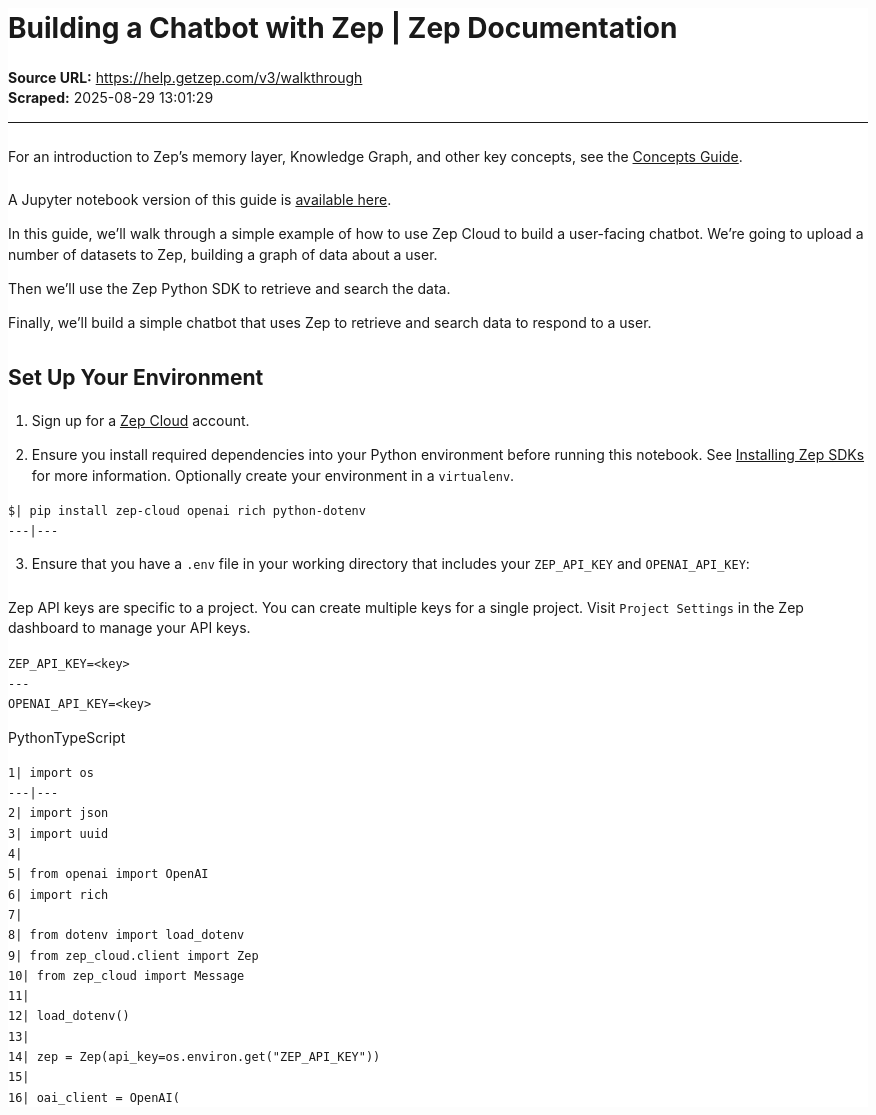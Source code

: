 # Building a Chatbot with Zep | Zep Documentation

**Source URL:** https://help.getzep.com/v3/walkthrough  
**Scraped:** 2025-08-29 13:01:29

---

##### 

For an introduction to Zep’s memory layer, Knowledge Graph, and other key concepts, see the [Concepts Guide](/v3/concepts).

##### 

A Jupyter notebook version of this guide is [available here](https://github.com/getzep/zep/blob/main/examples/python/quickstart/quickstart.ipynb).

In this guide, we’ll walk through a simple example of how to use Zep Cloud to build a user-facing chatbot. We’re going to upload a number of datasets to Zep, building a graph of data about a user.

Then we’ll use the Zep Python SDK to retrieve and search the data.

Finally, we’ll build a simple chatbot that uses Zep to retrieve and search data to respond to a user.

## Set Up Your Environment

  1. Sign up for a [Zep Cloud](https://www.getzep.com/) account.

  2. Ensure you install required dependencies into your Python environment before running this notebook. See [Installing Zep SDKs](/v3/sdks.mdx) for more information. Optionally create your environment in a `virtualenv`.

    
    
    $| pip install zep-cloud openai rich python-dotenv  
    ---|---  
  
  3. Ensure that you have a `.env` file in your working directory that includes your `ZEP_API_KEY` and `OPENAI_API_KEY`:

##### 

Zep API keys are specific to a project. You can create multiple keys for a single project. Visit `Project Settings` in the Zep dashboard to manage your API keys.
    
    
    ZEP_API_KEY=<key>  
    ---  
    OPENAI_API_KEY=<key>  
  
PythonTypeScript
    
    
    1| import os  
    ---|---  
    2| import json  
    3| import uuid  
    4|   
    5| from openai import OpenAI  
    6| import rich  
    7|   
    8| from dotenv import load_dotenv  
    9| from zep_cloud.client import Zep  
    10| from zep_cloud import Message  
    11|   
    12| load_dotenv()  
    13|   
    14| zep = Zep(api_key=os.environ.get("ZEP_API_KEY"))  
    15|   
    16| oai_client = OpenAI(  